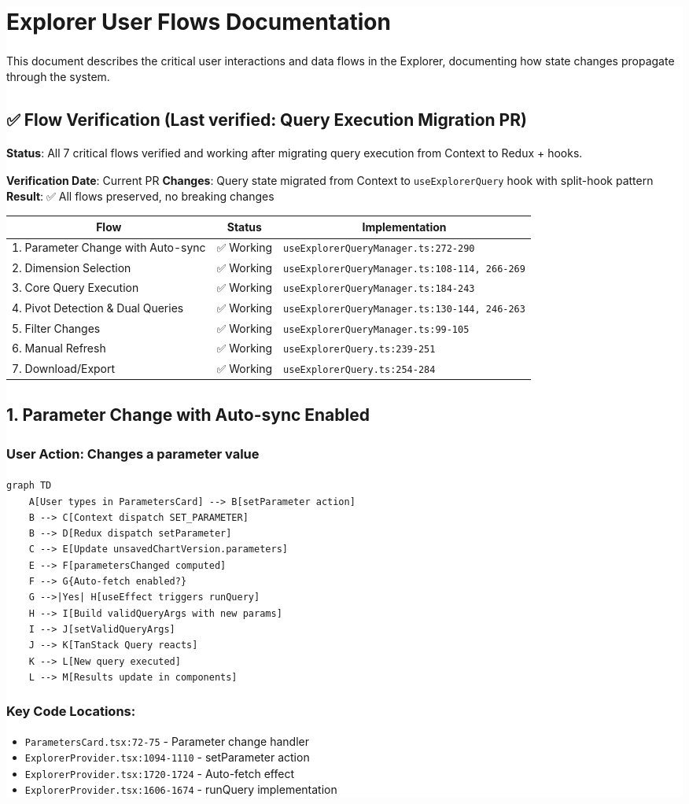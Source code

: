 # Explorer User Flows Documentation

This document describes the critical user interactions and data flows in the Explorer, documenting how state changes propagate through the system.

## ✅ Flow Verification (Last verified: Query Execution Migration PR)

**Status**: All 7 critical flows verified and working after migrating query execution from Context to Redux + hooks.

**Verification Date**: Current PR
**Changes**: Query state migrated from Context to `useExplorerQuery` hook with split-hook pattern
**Result**: ✅ All flows preserved, no breaking changes

| Flow | Status | Implementation |
|------|--------|----------------|
| 1. Parameter Change with Auto-sync | ✅ Working | `useExplorerQueryManager.ts:272-290` |
| 2. Dimension Selection | ✅ Working | `useExplorerQueryManager.ts:108-114, 266-269` |
| 3. Core Query Execution | ✅ Working | `useExplorerQueryManager.ts:184-243` |
| 4. Pivot Detection & Dual Queries | ✅ Working | `useExplorerQueryManager.ts:130-144, 246-263` |
| 5. Filter Changes | ✅ Working | `useExplorerQueryManager.ts:99-105` |
| 6. Manual Refresh | ✅ Working | `useExplorerQuery.ts:239-251` |
| 7. Download/Export | ✅ Working | `useExplorerQuery.ts:254-284` |

## 1. Parameter Change with Auto-sync Enabled

### User Action: Changes a parameter value

```mermaid
graph TD
    A[User types in ParametersCard] --> B[setParameter action]
    B --> C[Context dispatch SET_PARAMETER]
    B --> D[Redux dispatch setParameter]
    C --> E[Update unsavedChartVersion.parameters]
    E --> F[parametersChanged computed]
    F --> G{Auto-fetch enabled?}
    G -->|Yes| H[useEffect triggers runQuery]
    H --> I[Build validQueryArgs with new params]
    I --> J[setValidQueryArgs]
    J --> K[TanStack Query reacts]
    K --> L[New query executed]
    L --> M[Results update in components]
```

### Key Code Locations:
- `ParametersCard.tsx:72-75` - Parameter change handler
- `ExplorerProvider.tsx:1094-1110` - setParameter action
- `ExplorerProvider.tsx:1720-1724` - Auto-fetch effect
- `ExplorerProvider.tsx:1606-1674` - runQuery implementation
